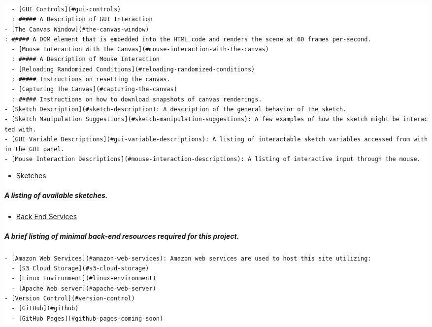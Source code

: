       - [GUI Controls](#gui-controls)
      : ##### A Description of GUI Interaction
    - [The Canvas Window](#the-canvas-window)
    : ##### A DOM element that is embedded into the HTML code and renders the scene at 60 frames per-second.
      - [Mouse Interaction With The Canvas](#mouse-interaction-with-the-canvas)
      : ##### A Description of Mouse Interaction
      - [Reloading Randomized Conditions](#reloading-randomized-conditions)
      : ##### Instructions on resetting the canvas.
      - [Capturing The Canvas](#capturing-the-canvas)
      : ##### Instructions on how to download snapshots of canvas renderings.
    - [Sketch Description](#sketch-description): A description of the general behavior of the sketch.
    - [Sketch Manipulation Suggestions](#sketch-manipulation-suggestions): A few examples of how the sketch might be interacted with.
    - [GUI Variable Descriptions](#gui-variable-descriptions): A listing of interactable sketch variables accessed from within the GUI panel.
    - [Mouse Interaction Descriptions](#mouse-interaction-descriptions): A listing of interactive input through the mouse.
  - [Sketches](#sketches)
  ##### A listing of available sketches.

  - [Back End Services](#back-end-services)
  ##### A brief listing of minimal back-end resources required for this project.
    - [Amazon Web Services](#amazon-web-services): Amazon web services are used to host this site utilizing:
      - [S3 Cloud Storage](#s3-cloud-storage)
      - [Linux Environment](#linux-environment)
      - [Apache Web server](#apache-web-server)
    - [Version Control](#version-control)
      - [GitHub](#github)
      - [GitHub Pages](#github-pages-coming-soon)
